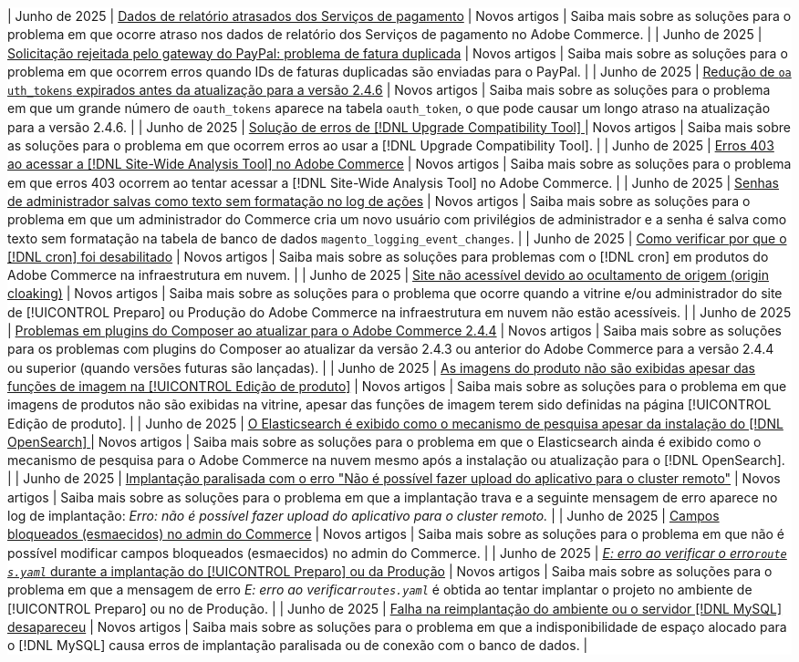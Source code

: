 | Junho de 2025 | [Dados de relatório atrasados dos Serviços de pagamento](https://experienceleague.adobe.com/pt-br/docs/experience-cloud-kcs/kbarticles/ka-26837) | Novos artigos | Saiba mais sobre as soluções para o problema em que ocorre atraso nos dados de relatório dos Serviços de pagamento no Adobe Commerce. |
| Junho de 2025 | [Solicitação rejeitada pelo gateway do PayPal: problema de fatura duplicada](https://experienceleague.adobe.com/pt-br/docs/experience-cloud-kcs/kbarticles/ka-26838) | Novos artigos | Saiba mais sobre as soluções para o problema em que ocorrem erros quando IDs de faturas duplicadas são enviadas para o PayPal. |
| Junho de 2025 | [Redução de `oauth_tokens` expirados antes da atualização para a versão 2.4.6](https://experienceleague.adobe.com/pt-br/docs/experience-cloud-kcs/kbarticles/ka-26848) | Novos artigos | Saiba mais sobre as soluções para o problema em que um grande número de `oauth_tokens` aparece na tabela `oauth_token`, o que pode causar um longo atraso na atualização para a versão 2.4.6. |
| Junho de 2025 | [Solução de erros de  [!DNL Upgrade Compatibility Tool] ](https://experienceleague.adobe.com/pt-br/docs/experience-cloud-kcs/kbarticles/ka-26849) | Novos artigos | Saiba mais sobre as soluções para o problema em que ocorrem erros ao usar a [!DNL Upgrade Compatibility Tool]. |
| Junho de 2025 | [Erros 403 ao acessar a  [!DNL Site-Wide Analysis Tool]  no Adobe Commerce](https://experienceleague.adobe.com/pt-br/docs/experience-cloud-kcs/kbarticles/ka-26852) | Novos artigos | Saiba mais sobre as soluções para o problema em que erros 403 ocorrem ao tentar acessar a [!DNL Site-Wide Analysis Tool] no Adobe Commerce. |
| Junho de 2025 | [Senhas de administrador salvas como texto sem formatação no log de ações](https://experienceleague.adobe.com/pt-br/docs/experience-cloud-kcs/kbarticles/ka-26853) | Novos artigos | Saiba mais sobre as soluções para o problema em que um administrador do Commerce cria um novo usuário com privilégios de administrador e a senha é salva como texto sem formatação na tabela de banco de dados `magento_logging_event_changes`. |
| Junho de 2025 | [Como verificar por que o  [!DNL cron]  foi desabilitado](https://experienceleague.adobe.com/pt-br/docs/experience-cloud-kcs/kbarticles/ka-26854) | Novos artigos | Saiba mais sobre as soluções para problemas com o [!DNL cron] em produtos do Adobe Commerce na infraestrutura em nuvem. |
| Junho de 2025 | [Site não acessível devido ao ocultamento de origem (origin cloaking)](https://experienceleague.adobe.com/pt-br/docs/experience-cloud-kcs/kbarticles/ka-26856) | Novos artigos | Saiba mais sobre as soluções para o problema que ocorre quando a vitrine e/ou administrador do site de [!UICONTROL Preparo] ou Produção do Adobe Commerce na infraestrutura em nuvem não estão acessíveis. |
| Junho de 2025 | [Problemas em plugins do Composer ao atualizar para o Adobe Commerce 2.4.4](https://experienceleague.adobe.com/pt-br/docs/experience-cloud-kcs/kbarticles/ka-26858) | Novos artigos | Saiba mais sobre as soluções para os problemas com plugins do Composer ao atualizar da versão 2.4.3 ou anterior do Adobe Commerce para a versão 2.4.4 ou superior (quando versões futuras são lançadas). |
| Junho de 2025 | [As imagens do produto não são exibidas apesar das funções de imagem na [!UICONTROL Edição de produto]](https://experienceleague.adobe.com/pt-br/docs/experience-cloud-kcs/kbarticles/ka-26859) | Novos artigos | Saiba mais sobre as soluções para o problema em que imagens de produtos não são exibidas na vitrine, apesar das funções de imagem terem sido definidas na página [!UICONTROL Edição de produto]. |
| Junho de 2025 | [O Elasticsearch é exibido como o mecanismo de pesquisa apesar da instalação do  [!DNL OpenSearch] ](https://experienceleague.adobe.com/pt-br/docs/experience-cloud-kcs/kbarticles/ka-26877) | Novos artigos | Saiba mais sobre as soluções para o problema em que o Elasticsearch ainda é exibido como o mecanismo de pesquisa para o Adobe Commerce na nuvem mesmo após a instalação ou atualização para o [!DNL OpenSearch]. |
| Junho de 2025 | [Implantação paralisada com o erro &quot;Não é possível fazer upload do aplicativo para o cluster remoto&quot;](https://experienceleague.adobe.com/pt-br/docs/experience-cloud-kcs/kbarticles/ka-26878) | Novos artigos | Saiba mais sobre as soluções para o problema em que a implantação trava e a seguinte mensagem de erro aparece no log de implantação: *Erro: não é possível fazer upload do aplicativo para o cluster remoto.* |
| Junho de 2025 | [Campos bloqueados (esmaecidos) no admin do Commerce](https://experienceleague.adobe.com/pt-br/docs/experience-cloud-kcs/kbarticles/ka-26879) | Novos artigos | Saiba mais sobre as soluções para o problema em que não é possível modificar campos bloqueados (esmaecidos) no admin do Commerce. |
| Junho de 2025 | [*E: erro ao verificar o erro`routes.yaml`* durante a implantação do [!UICONTROL Preparo] ou da Produção](https://experienceleague.adobe.com/pt-br/docs/experience-cloud-kcs/kbarticles/ka-26880) | Novos artigos | Saiba mais sobre as soluções para o problema em que a mensagem de erro *E: erro ao verificar`routes.yaml`* é obtida ao tentar implantar o projeto no ambiente de [!UICONTROL Preparo] ou no de Produção. |
| Junho de 2025 | [Falha na reimplantação do ambiente ou o servidor  [!DNL MySQL]  desapareceu](https://experienceleague.adobe.com/pt-br/docs/experience-cloud-kcs/kbarticles/ka-26881) | Novos artigos | Saiba mais sobre as soluções para o problema em que a indisponibilidade de espaço alocado para o [!DNL MySQL] causa erros de implantação paralisada ou de conexão com o banco de dados. |